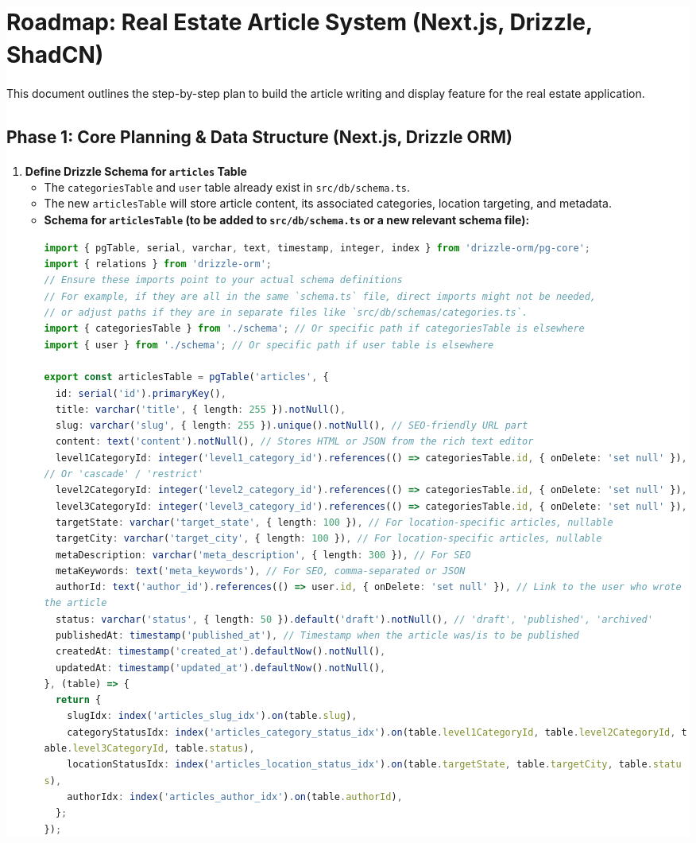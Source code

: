 # Roadmap: Real Estate Article System (Next.js, Drizzle, ShadCN)

This document outlines the step-by-step plan to build the article writing and display feature for the real estate application.

## Phase 1: Core Planning & Data Structure (Next.js, Drizzle ORM)

1.  **Define Drizzle Schema for `articles` Table**
    *   The `categoriesTable` and `user` table already exist in `src/db/schema.ts`.
    *   The new `articlesTable` will store article content, its associated categories, location targeting, and metadata.
    *   **Schema for `articlesTable` (to be added to `src/db/schema.ts` or a new relevant schema file):**
        ```typescript
        import { pgTable, serial, varchar, text, timestamp, integer, index } from 'drizzle-orm/pg-core';
        import { relations } from 'drizzle-orm';
        // Ensure these imports point to your actual schema definitions
        // For example, if they are all in the same `schema.ts` file, direct imports might not be needed,
        // or adjust paths if they are in separate files like `src/db/schemas/categories.ts`.
        import { categoriesTable } from './schema'; // Or specific path if categoriesTable is elsewhere
        import { user } from './schema'; // Or specific path if user table is elsewhere

        export const articlesTable = pgTable('articles', {
          id: serial('id').primaryKey(),
          title: varchar('title', { length: 255 }).notNull(),
          slug: varchar('slug', { length: 255 }).unique().notNull(), // SEO-friendly URL part
          content: text('content').notNull(), // Stores HTML or JSON from the rich text editor
          level1CategoryId: integer('level1_category_id').references(() => categoriesTable.id, { onDelete: 'set null' }), // Or 'cascade' / 'restrict'
          level2CategoryId: integer('level2_category_id').references(() => categoriesTable.id, { onDelete: 'set null' }),
          level3CategoryId: integer('level3_category_id').references(() => categoriesTable.id, { onDelete: 'set null' }),
          targetState: varchar('target_state', { length: 100 }), // For location-specific articles, nullable
          targetCity: varchar('target_city', { length: 100 }), // For location-specific articles, nullable
          metaDescription: varchar('meta_description', { length: 300 }), // For SEO
          metaKeywords: text('meta_keywords'), // For SEO, comma-separated or JSON
          authorId: text('author_id').references(() => user.id, { onDelete: 'set null' }), // Link to the user who wrote the article
          status: varchar('status', { length: 50 }).default('draft').notNull(), // 'draft', 'published', 'archived'
          publishedAt: timestamp('published_at'), // Timestamp when the article was/is to be published
          createdAt: timestamp('created_at').defaultNow().notNull(),
          updatedAt: timestamp('updated_at').defaultNow().notNull(),
        }, (table) => {
          return {
            slugIdx: index('articles_slug_idx').on(table.slug),
            categoryStatusIdx: index('articles_category_status_idx').on(table.level1CategoryId, table.level2CategoryId, table.level3CategoryId, table.status),
            locationStatusIdx: index('articles_location_status_idx').on(table.targetState, table.targetCity, table.status),
            authorIdx: index('articles_author_idx').on(table.authorId),
          };
        });
